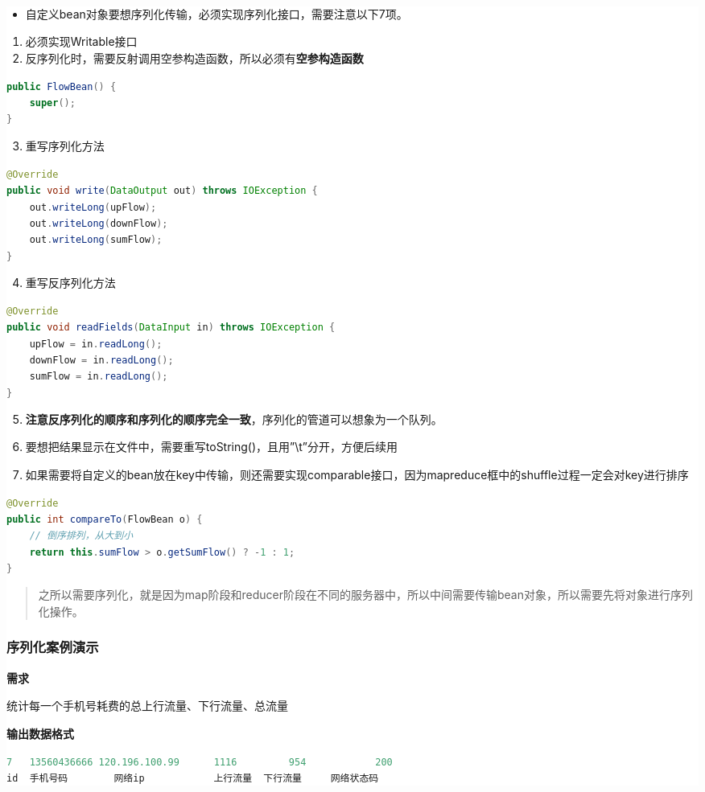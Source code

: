 - 自定义bean对象要想序列化传输，必须实现序列化接口，需要注意以下7项。

1. 必须实现Writable接口
2. 反序列化时，需要反射调用空参构造函数，所以必须有**空参构造函数**

~~~ java
public FlowBean() {
	super();
}
~~~

3. 重写序列化方法

~~~ java
@Override
public void write(DataOutput out) throws IOException {
	out.writeLong(upFlow);
	out.writeLong(downFlow);
	out.writeLong(sumFlow);
}
~~~

4. 重写反序列化方法

~~~ java
@Override
public void readFields(DataInput in) throws IOException {
	upFlow = in.readLong();
	downFlow = in.readLong();
	sumFlow = in.readLong();
}
~~~

5. **注意反序列化的顺序和序列化的顺序完全一致**，序列化的管道可以想象为一个队列。

6. 要想把结果显示在文件中，需要重写toString()，且用”\t”分开，方便后续用

7. 如果需要将自定义的bean放在key中传输，则还需要实现comparable接口，因为mapreduce框中的shuffle过程一定会对key进行排序

~~~ java
@Override
public int compareTo(FlowBean o) {
	// 倒序排列，从大到小
	return this.sumFlow > o.getSumFlow() ? -1 : 1;
}
~~~

> 之所以需要序列化，就是因为map阶段和reducer阶段在不同的服务器中，所以中间需要传输bean对象，所以需要先将对象进行序列化操作。

### 序列化案例演示

**需求**

统计每一个手机号耗费的总上行流量、下行流量、总流量

**输出数据格式**

~~~ java
7 	13560436666	120.196.100.99		1116		 954			200
id	手机号码		网络ip			上行流量  下行流量     网络状态码
~~~
